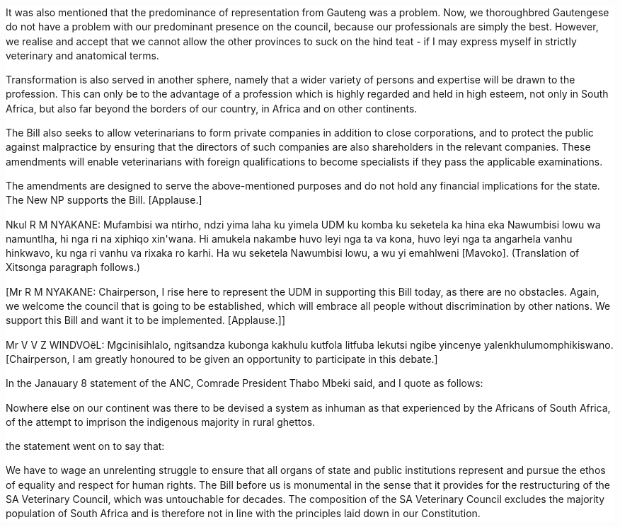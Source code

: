 It was also mentioned that the predominance of representation  from  Gauteng
was a problem. Now, we thoroughbred Gautengese do not have  a  problem  with
our predominant presence on  the  council,  because  our  professionals  are
simply the best. However, we realise and accept that  we  cannot  allow  the
other provinces to suck on the hind teat  -  if  I  may  express  myself  in
strictly veterinary and anatomical terms.

Transformation is also  served  in  another  sphere,  namely  that  a  wider
variety of persons and expertise will be drawn to the profession.  This  can
only be to the advantage of a profession which is highly regarded  and  held
in high esteem, not only in South Africa, but also far  beyond  the  borders
of our country, in Africa and on other continents.

The Bill also seeks to allow veterinarians  to  form  private  companies  in
addition  to  close  corporations,  and  to  protect  the   public   against
malpractice by ensuring that  the  directors  of  such  companies  are  also
shareholders  in  the  relevant  companies.  These  amendments  will  enable
veterinarians with foreign qualifications  to  become  specialists  if  they
pass the applicable examinations.

The amendments are designed to serve the  above-mentioned  purposes  and  do
not hold any financial implications for the state. The New NP  supports  the
Bill. [Applause.]

Nkul R M NYAKANE: Mufambisi wa ntirho, ndzi  yima  laha  ku  yimela  UDM  ku
komba ku seketela ka hina eka Nawumbisi lowu wa  namuntlha,  hi  nga  ri  na
xiphiqo xin'wana. Hi amukela nakambe huvo leyi nga ta  va  kona,  huvo  leyi
nga ta angarhela vanhu hinkwavo, ku nga ri vanhu va rixaka ro karhi.  Ha  wu
seketela Nawumbisi  lowu,  a  wu  yi  emahlweni  [Mavoko].  (Translation  of
Xitsonga paragraph follows.)

[Mr R  M  NYAKANE:  Chairperson,  I  rise  here  to  represent  the  UDM  in
supporting this Bill today, as there are no  obstacles.  Again,  we  welcome
the council that is going to be established, which will embrace  all  people
without discrimination by other nations. We support this Bill  and  want  it
to be implemented. [Applause.]]

Mr V  V  Z  WINDVOëL:  Mgcinisihlalo,  ngitsandza  kubonga  kakhulu  kutfola
litfuba lekutsi ngibe yincenye yalenkhulumomphikiswano. [Chairperson,  I  am
greatly honoured to be given an opportunity to participate in this debate.]

In the Janauary 8 statement of the ANC, Comrade President Thabo Mbeki  said,
and I quote as follows:


  Nowhere else on our continent was there to be devised a system as inhuman
  as that experienced by the Africans of South Africa, of  the  attempt  to
  imprison the indigenous majority in rural ghettos.

the statement went on to say that:


  We have to wage an unrelenting struggle to  ensure  that  all  organs  of
  state and public institutions represent and pursue the ethos of  equality
  and respect for human rights.
The Bill before us is monumental in the  sense  that  it  provides  for  the
restructuring of the  SA  Veterinary  Council,  which  was  untouchable  for
decades. The composition of the SA Veterinary Council excludes the  majority
population of South Africa and is therefore not in line with the  principles
laid down in our Constitution.
